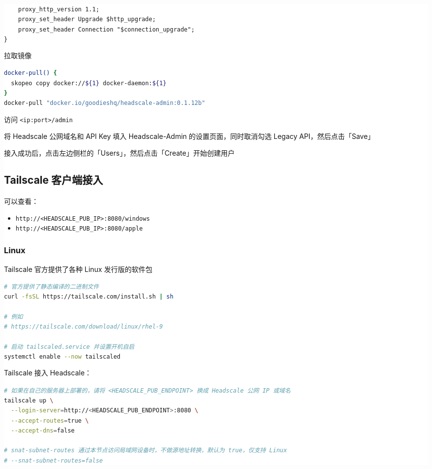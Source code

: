 ```nginx
    proxy_http_version 1.1;
    proxy_set_header Upgrade $http_upgrade;
    proxy_set_header Connection "$connection_upgrade";
}
```

拉取镜像

```bash
docker-pull() {
  skopeo copy docker://${1} docker-daemon:${1}
}
docker-pull "docker.io/goodieshq/headscale-admin:0.1.12b"
```

访问 `<ip:port>/admin`

将 Headscale 公网域名和 API Key 填入 Headscale-Admin 的设置页面，同时取消勾选 Legacy API，然后点击「Save」

接入成功后，点击左边侧栏的「Users」，然后点击「Create」开始创建用户

## Tailscale 客户端接入

可以查看：

- `http://<HEADSCALE_PUB_IP>:8080/windows`
- `http://<HEADSCALE_PUB_IP>:8080/apple`

### Linux

Tailscale 官方提供了各种 Linux 发行版的软件包

```bash
# 官方提供了静态编译的二进制文件
curl -fsSL https://tailscale.com/install.sh | sh

# 例如
# https://tailscale.com/download/linux/rhel-9

# 启动 tailscaled.service 并设置开机自启
systemctl enable --now tailscaled
```

Tailscale 接入 Headscale：

```bash
# 如果在自己的服务器上部署的，请将 <HEADSCALE_PUB_ENDPOINT> 换成 Headscale 公网 IP 或域名
tailscale up \
  --login-server=http://<HEADSCALE_PUB_ENDPOINT>:8080 \
  --accept-routes=true \
  --accept-dns=false

# snat-subnet-routes 通过本节点访问局域网设备时，不做源地址转换，默认为 true，仅支持 Linux
# --snat-subnet-routes=false
```
